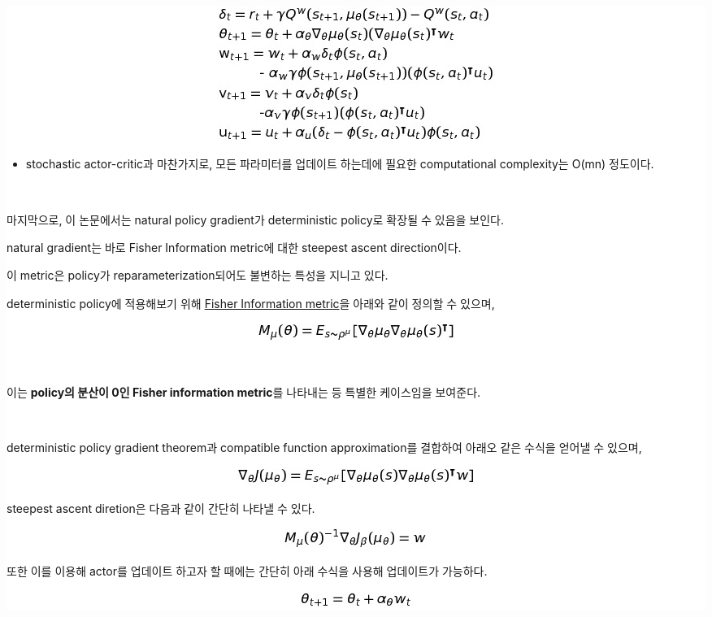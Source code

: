<p align="center"><img src="../img/latex43.png"/></p>

* stochastic actor-critic과 마찬가지로, 모든 파라미터를 업데이트 하는데에 필요한 computational complexity는 O(mn) 정도이다.

<br/>

마지막으로, 이 논문에서는 natural policy gradient가 deterministic policy로 확장될 수 있음을 보인다.

natural gradient는 바로 Fisher Information metric에 대한 steepest ascent direction이다.

이 metric은 policy가 reparameterization되어도 불변하는 특성을 지니고 있다.

deterministic policy에 적용해보기 위해 <u>Fisher Information metric</u>을 아래와 같이 정의할 수 있으며,

<p align="center"><img src="../img/latex44.png"/></p>

<br/>

이는 **policy의 분산이 0인 Fisher information metric**를 나타내는 등 특별한 케이스임을 보여준다.

<br/>

deterministic policy gradient theorem과 compatible function approximation를 결합하여 아래오 같은 수식을 얻어낼 수 있으며,

<p align="center"><img src="../img/latex45.png"/></p>

steepest ascent diretion은 다음과 같이 간단히 나타낼 수 있다.

<p align="center"><img src="../img/latex46.png"/></p>

또한 이를 이용해 actor를 업데이트 하고자 할 때에는 간단히 아래 수식을 사용해 업데이트가 가능하다.

<p align="center"><img src="../img/latex47.png"/></p>





